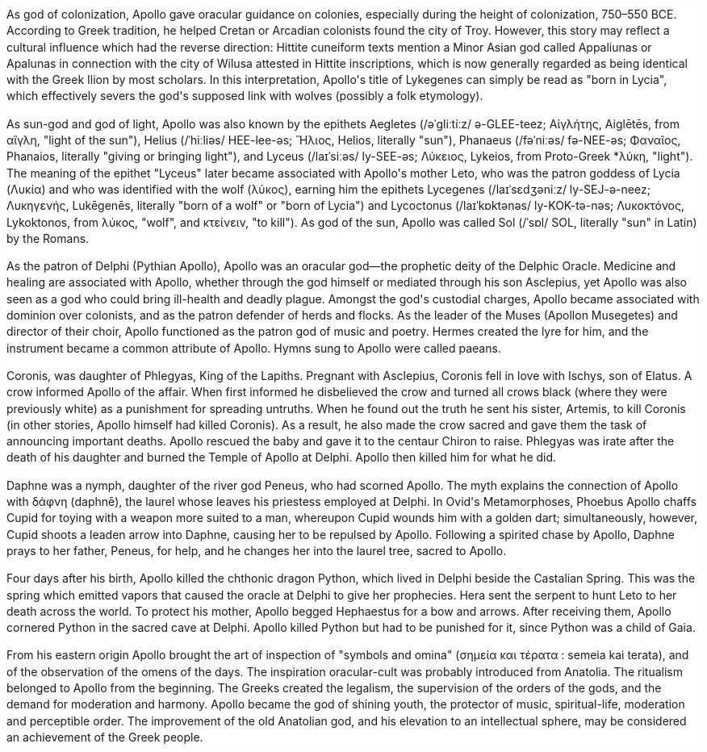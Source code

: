 As god of colonization, Apollo gave oracular guidance on colonies, especially during the height of colonization, 750–550 BCE. According to Greek tradition, he helped Cretan or Arcadian colonists found the city of Troy. However, this story may reflect a cultural influence which had the reverse direction: Hittite cuneiform texts mention a Minor Asian god called Appaliunas or Apalunas in connection with the city of Wilusa attested in Hittite inscriptions, which is now generally regarded as being identical with the Greek Ilion by most scholars. In this interpretation, Apollo's title of Lykegenes can simply be read as "born in Lycia", which effectively severs the god's supposed link with wolves (possibly a folk etymology).

As sun-god and god of light, Apollo was also known by the epithets Aegletes (/əˈɡliːtiːz/ ə-GLEE-teez; Αἰγλήτης, Aiglētēs, from αἴγλη, "light of the sun"), Helius (/ˈhiːliəs/ HEE-lee-əs; Ἥλιος, Helios, literally "sun"), Phanaeus (/fəˈniːəs/ fə-NEE-əs; Φαναῖος, Phanaios, literally "giving or bringing light"), and Lyceus (/laɪˈsiːəs/ ly-SEE-əs; Λύκειος, Lykeios, from Proto-Greek *λύκη, "light"). The meaning of the epithet "Lyceus" later became associated with Apollo's mother Leto, who was the patron goddess of Lycia (Λυκία) and who was identified with the wolf (λύκος), earning him the epithets Lycegenes (/laɪˈsɛdʒəniːz/ ly-SEJ-ə-neez; Λυκηγενής, Lukēgenēs, literally "born of a wolf" or "born of Lycia") and Lycoctonus (/laɪˈkɒktənəs/ ly-KOK-tə-nəs; Λυκοκτόνος, Lykoktonos, from λύκος, "wolf", and κτείνειν, "to kill"). As god of the sun, Apollo was called Sol (/ˈsɒl/ SOL, literally "sun" in Latin) by the Romans.

As the patron of Delphi (Pythian Apollo), Apollo was an oracular god—the prophetic deity of the Delphic Oracle. Medicine and healing are associated with Apollo, whether through the god himself or mediated through his son Asclepius, yet Apollo was also seen as a god who could bring ill-health and deadly plague. Amongst the god's custodial charges, Apollo became associated with dominion over colonists, and as the patron defender of herds and flocks. As the leader of the Muses (Apollon Musegetes) and director of their choir, Apollo functioned as the patron god of music and poetry. Hermes created the lyre for him, and the instrument became a common attribute of Apollo. Hymns sung to Apollo were called paeans.

Coronis, was daughter of Phlegyas, King of the Lapiths. Pregnant with Asclepius, Coronis fell in love with Ischys, son of Elatus. A crow informed Apollo of the affair. When first informed he disbelieved the crow and turned all crows black (where they were previously white) as a punishment for spreading untruths. When he found out the truth he sent his sister, Artemis, to kill Coronis (in other stories, Apollo himself had killed Coronis). As a result, he also made the crow sacred and gave them the task of announcing important deaths. Apollo rescued the baby and gave it to the centaur Chiron to raise. Phlegyas was irate after the death of his daughter and burned the Temple of Apollo at Delphi. Apollo then killed him for what he did.

Daphne was a nymph, daughter of the river god Peneus, who had scorned Apollo. The myth explains the connection of Apollo with δάφνη (daphnē), the laurel whose leaves his priestess employed at Delphi. In Ovid's Metamorphoses, Phoebus Apollo chaffs Cupid for toying with a weapon more suited to a man, whereupon Cupid wounds him with a golden dart; simultaneously, however, Cupid shoots a leaden arrow into Daphne, causing her to be repulsed by Apollo. Following a spirited chase by Apollo, Daphne prays to her father, Peneus, for help, and he changes her into the laurel tree, sacred to Apollo.

Four days after his birth, Apollo killed the chthonic dragon Python, which lived in Delphi beside the Castalian Spring. This was the spring which emitted vapors that caused the oracle at Delphi to give her prophecies. Hera sent the serpent to hunt Leto to her death across the world. To protect his mother, Apollo begged Hephaestus for a bow and arrows. After receiving them, Apollo cornered Python in the sacred cave at Delphi. Apollo killed Python but had to be punished for it, since Python was a child of Gaia.

From his eastern origin Apollo brought the art of inspection of "symbols and omina" (σημεία και τέρατα : semeia kai terata), and of the observation of the omens of the days. The inspiration oracular-cult was probably introduced from Anatolia. The ritualism belonged to Apollo from the beginning. The Greeks created the legalism, the supervision of the orders of the gods, and the demand for moderation and harmony. Apollo became the god of shining youth, the protector of music, spiritual-life, moderation and perceptible order. The improvement of the old Anatolian god, and his elevation to an intellectual sphere, may be considered an achievement of the Greek people.
